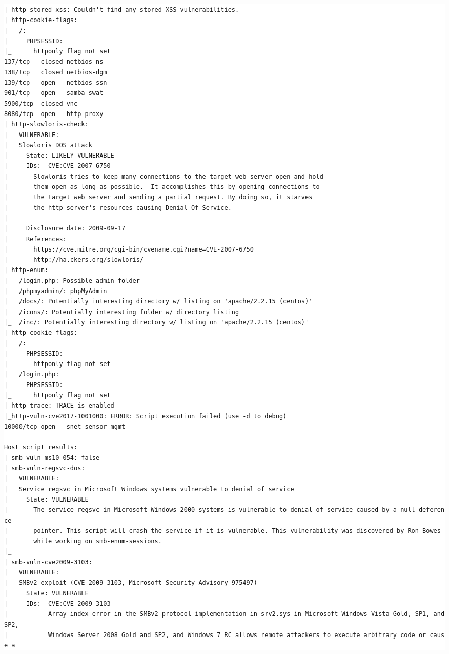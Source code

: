 ```shell
|_http-stored-xss: Couldn't find any stored XSS vulnerabilities.
| http-cookie-flags: 
|   /: 
|     PHPSESSID: 
|_      httponly flag not set
137/tcp   closed netbios-ns
138/tcp   closed netbios-dgm
139/tcp   open   netbios-ssn
901/tcp   open   samba-swat
5900/tcp  closed vnc
8080/tcp  open   http-proxy
| http-slowloris-check: 
|   VULNERABLE:
|   Slowloris DOS attack
|     State: LIKELY VULNERABLE
|     IDs:  CVE:CVE-2007-6750
|       Slowloris tries to keep many connections to the target web server open and hold
|       them open as long as possible.  It accomplishes this by opening connections to
|       the target web server and sending a partial request. By doing so, it starves
|       the http server's resources causing Denial Of Service.
|       
|     Disclosure date: 2009-09-17
|     References:
|       https://cve.mitre.org/cgi-bin/cvename.cgi?name=CVE-2007-6750
|_      http://ha.ckers.org/slowloris/
| http-enum: 
|   /login.php: Possible admin folder
|   /phpmyadmin/: phpMyAdmin
|   /docs/: Potentially interesting directory w/ listing on 'apache/2.2.15 (centos)'
|   /icons/: Potentially interesting folder w/ directory listing
|_  /inc/: Potentially interesting directory w/ listing on 'apache/2.2.15 (centos)'
| http-cookie-flags: 
|   /: 
|     PHPSESSID: 
|       httponly flag not set
|   /login.php: 
|     PHPSESSID: 
|_      httponly flag not set
|_http-trace: TRACE is enabled
|_http-vuln-cve2017-1001000: ERROR: Script execution failed (use -d to debug)
10000/tcp open   snet-sensor-mgmt

Host script results:
|_smb-vuln-ms10-054: false
| smb-vuln-regsvc-dos: 
|   VULNERABLE:
|   Service regsvc in Microsoft Windows systems vulnerable to denial of service
|     State: VULNERABLE
|       The service regsvc in Microsoft Windows 2000 systems is vulnerable to denial of service caused by a null deference
|       pointer. This script will crash the service if it is vulnerable. This vulnerability was discovered by Ron Bowes
|       while working on smb-enum-sessions.
|_          
| smb-vuln-cve2009-3103: 
|   VULNERABLE:
|   SMBv2 exploit (CVE-2009-3103, Microsoft Security Advisory 975497)
|     State: VULNERABLE
|     IDs:  CVE:CVE-2009-3103
|           Array index error in the SMBv2 protocol implementation in srv2.sys in Microsoft Windows Vista Gold, SP1, and SP2,
|           Windows Server 2008 Gold and SP2, and Windows 7 RC allows remote attackers to execute arbitrary code or cause a
```